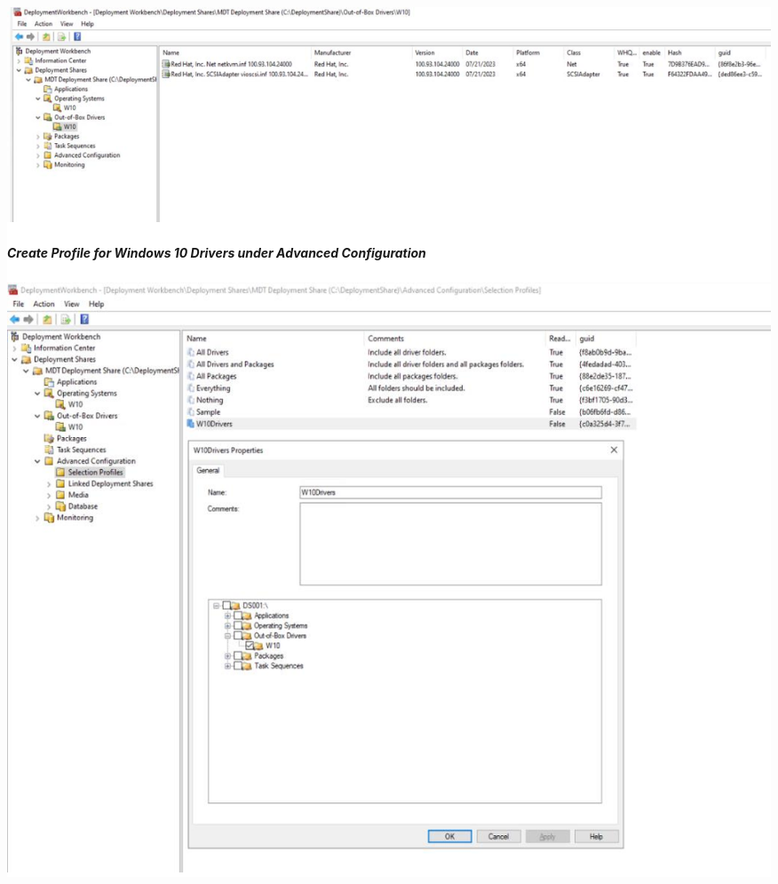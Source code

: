 ![W10 Virtio Storage and Network Drivers](./img/W10VirtioStorageAndNetworkDrivers2.jpg)

##### Create Profile for Windows 10 Drivers under Advanced Configuration

![W10 Driver Profile](./img/W10DriversProfile.jpg)
